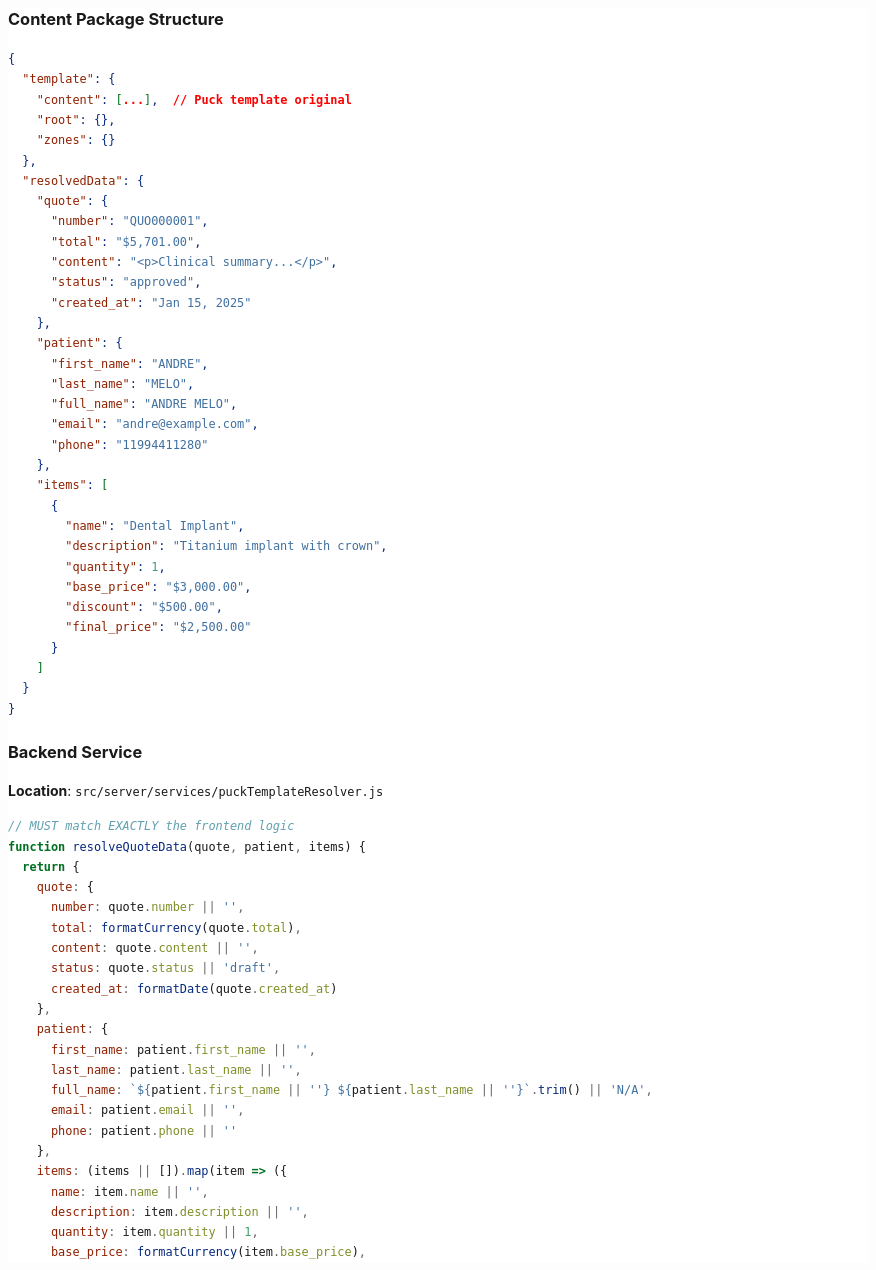 ### Content Package Structure

```json
{
  "template": {
    "content": [...],  // Puck template original
    "root": {},
    "zones": {}
  },
  "resolvedData": {
    "quote": {
      "number": "QUO000001",
      "total": "$5,701.00",
      "content": "<p>Clinical summary...</p>",
      "status": "approved",
      "created_at": "Jan 15, 2025"
    },
    "patient": {
      "first_name": "ANDRE",
      "last_name": "MELO",
      "full_name": "ANDRE MELO",
      "email": "andre@example.com",
      "phone": "11994411280"
    },
    "items": [
      {
        "name": "Dental Implant",
        "description": "Titanium implant with crown",
        "quantity": 1,
        "base_price": "$3,000.00",
        "discount": "$500.00",
        "final_price": "$2,500.00"
      }
    ]
  }
}
```

### Backend Service

**Location**: `src/server/services/puckTemplateResolver.js`

```javascript
// MUST match EXACTLY the frontend logic
function resolveQuoteData(quote, patient, items) {
  return {
    quote: {
      number: quote.number || '',
      total: formatCurrency(quote.total),
      content: quote.content || '',
      status: quote.status || 'draft',
      created_at: formatDate(quote.created_at)
    },
    patient: {
      first_name: patient.first_name || '',
      last_name: patient.last_name || '',
      full_name: `${patient.first_name || ''} ${patient.last_name || ''}`.trim() || 'N/A',
      email: patient.email || '',
      phone: patient.phone || ''
    },
    items: (items || []).map(item => ({
      name: item.name || '',
      description: item.description || '',
      quantity: item.quantity || 1,
      base_price: formatCurrency(item.base_price),
```